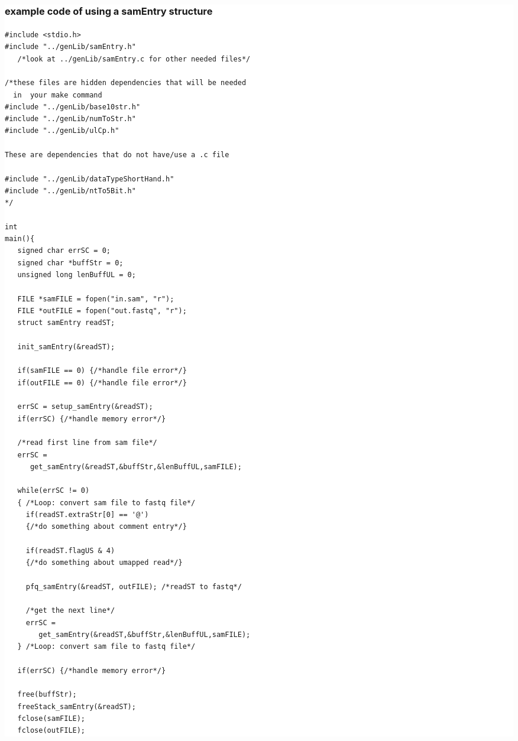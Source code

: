### example code of using a samEntry structure

```
#include <stdio.h>
#include "../genLib/samEntry.h"
   /*look at ../genLib/samEntry.c for other needed files*/

/*these files are hidden dependencies that will be needed
  in  your make command
#include "../genLib/base10str.h"
#include "../genLib/numToStr.h"
#include "../genLib/ulCp.h"

These are dependencies that do not have/use a .c file

#include "../genLib/dataTypeShortHand.h"
#include "../genLib/ntTo5Bit.h"
*/

int
main(){
   signed char errSC = 0;
   signed char *buffStr = 0;
   unsigned long lenBuffUL = 0;
   
   FILE *samFILE = fopen("in.sam", "r");
   FILE *outFILE = fopen("out.fastq", "r");
   struct samEntry readST;
   
   init_samEntry(&readST);

   if(samFILE == 0) {/*handle file error*/}
   if(outFILE == 0) {/*handle file error*/}
   
   errSC = setup_samEntry(&readST);
   if(errSC) {/*handle memory error*/}
   
   /*read first line from sam file*/
   errSC =
      get_samEntry(&readST,&buffStr,&lenBuffUL,samFILE);
   
   while(errSC != 0)
   { /*Loop: convert sam file to fastq file*/
     if(readST.extraStr[0] == '@')
     {/*do something about comment entry*/}
   
     if(readST.flagUS & 4)
     {/*do something about umapped read*/}
   
     pfq_samEntry(&readST, outFILE); /*readST to fastq*/
   
     /*get the next line*/
     errSC =
        get_samEntry(&readST,&buffStr,&lenBuffUL,samFILE);
   } /*Loop: convert sam file to fastq file*/
   
   if(errSC) {/*handle memory error*/}
   
   free(buffStr);
   freeStack_samEntry(&readST);
   fclose(samFILE);
   fclose(outFILE);

```